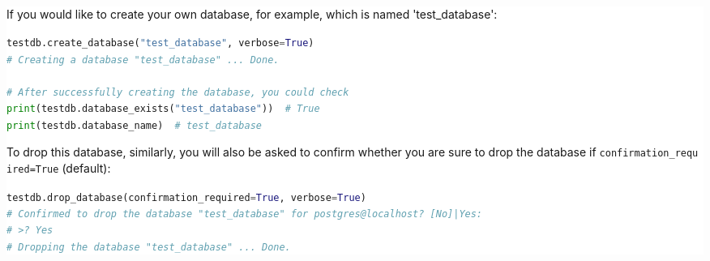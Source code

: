 If you would like to create your own database, for example, which is named 'test_database':

```python
testdb.create_database("test_database", verbose=True)
# Creating a database "test_database" ... Done.

# After successfully creating the database, you could check
print(testdb.database_exists("test_database"))  # True
print(testdb.database_name)  # test_database
```

To drop this database, similarly, you will also be asked to confirm whether you are sure to drop the database if `confirmation_required=True` (default):

```python
testdb.drop_database(confirmation_required=True, verbose=True)
# Confirmed to drop the database "test_database" for postgres@localhost? [No]|Yes: 
# >? Yes
# Dropping the database "test_database" ... Done.
```

